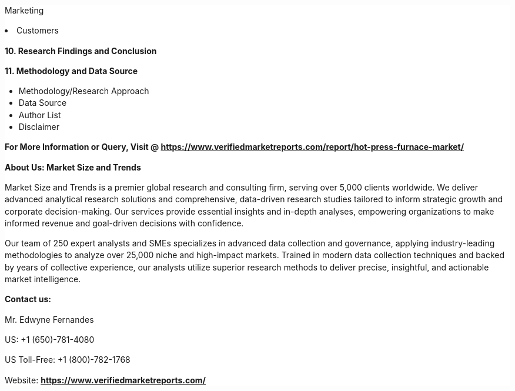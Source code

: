 Marketing</li><li>Customers</li></ul><p><strong>10. Research Findings and Conclusion</strong></p><p><strong>11. Methodology and Data Source</strong></p><ul><li>Methodology/Research Approach</li><li>Data Source</li><li>Author List</li><li>Disclaimer</li></ul></p><p><strong>For More Information or Query, Visit @ <a href="https://www.verifiedmarketreports.com/report/hot-press-furnace-market/">https://www.verifiedmarketreports.com/report/hot-press-furnace-market/</a></strong></p><p><strong>About Us: Market Size and Trends</strong></p><p>Market Size and Trends is a premier global research and consulting firm, serving over 5,000 clients worldwide. We deliver advanced analytical research solutions and comprehensive, data-driven research studies tailored to inform strategic growth and corporate decision-making. Our services provide essential insights and in-depth analyses, empowering organizations to make informed revenue and goal-driven decisions with confidence.</p><p>Our team of 250 expert analysts and SMEs specializes in advanced data collection and governance, applying industry-leading methodologies to analyze over 25,000 niche and high-impact markets. Trained in modern data collection techniques and backed by years of collective experience, our analysts utilize superior research methods to deliver precise, insightful, and actionable market intelligence.</p><p><strong>Contact us:</strong></p><p>Mr. Edwyne Fernandes</p><p>US: +1 (650)-781-4080</p><p>US Toll-Free: +1 (800)-782-1768</p><p>Website: <strong><a href="https://www.verifiedmarketreports.com/">https://www.verifiedmarketreports.com/</a></strong></p>

